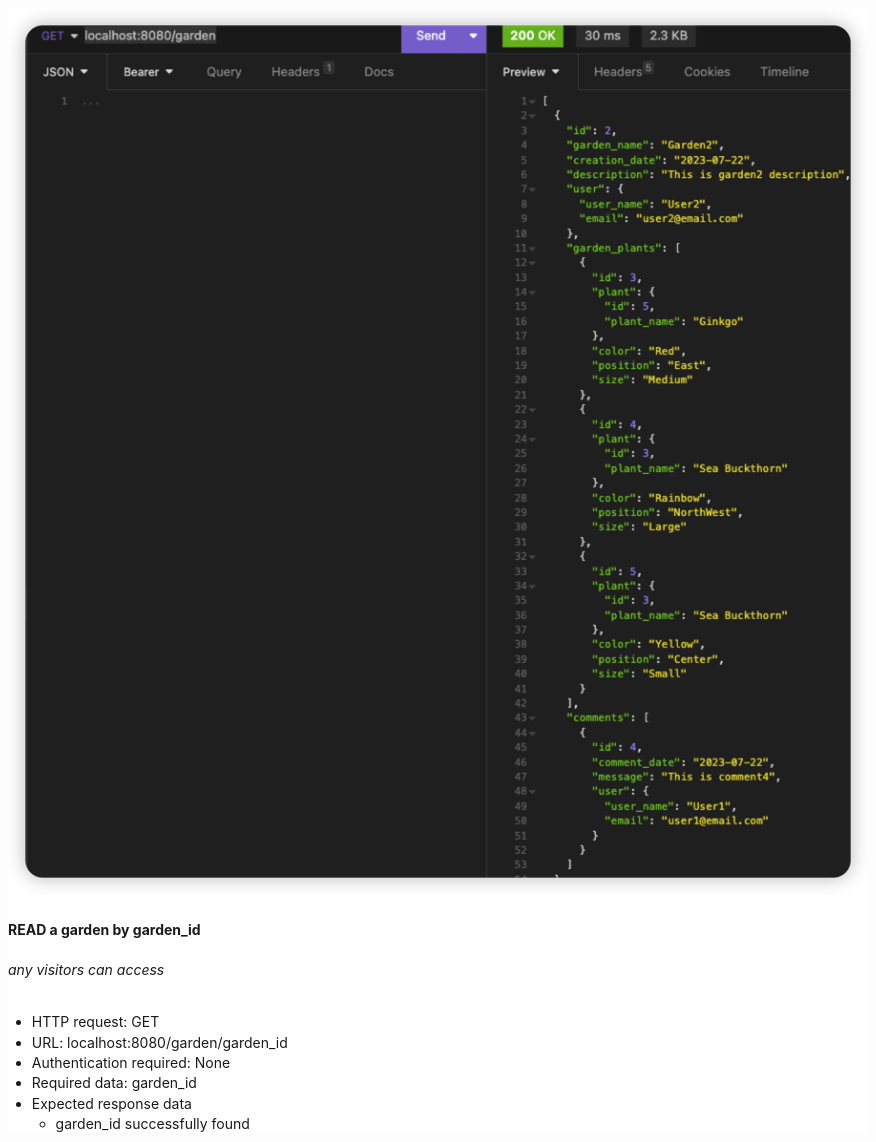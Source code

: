   ![login](/docs/garden-getallgardens.png)

#### READ a garden by garden_id

###### any visitors can access

- HTTP request: GET
- URL: localhost:8080/garden/garden_id
- Authentication required: None
- Required data: garden_id
- Expected response data
  - garden_id successfully found